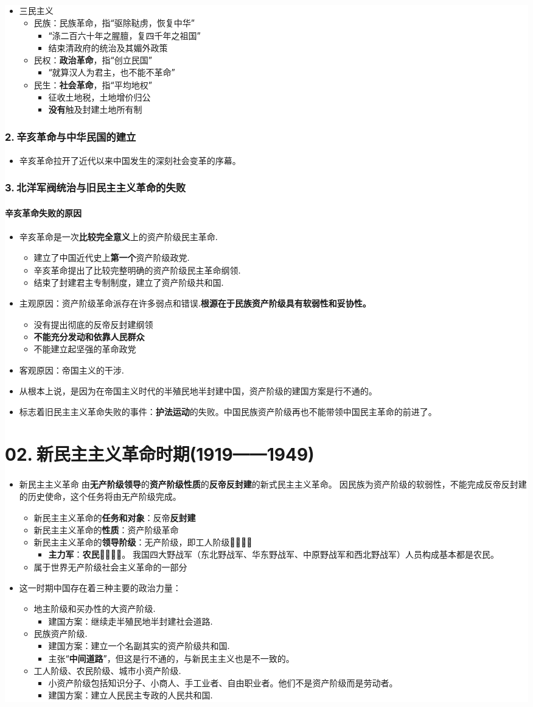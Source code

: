 * 三民主义
    * 民族：民族革命，指“驱除鞑虏，恢复中华”
        * “涤二百六十年之腥膻，复四千年之祖国”
        * 结束清政府的统治及其媚外政策
    * 民权：**政治革命**，指“创立民国”
        * “就算汉人为君主，也不能不革命”
    * 民生：**社会革命**，指“平均地权”
        * 征收土地税，土地增价归公
        * **没有**触及封建土地所有制

### 2. 辛亥革命与中华民国的建立

* 辛亥革命拉开了近代以来中国发生的深刻社会变革的序幕。

### 3. 北洋军阀统治与旧民主主义革命的失败

#### 辛亥革命失败的原因
* 辛亥革命是一次**比较完全意义**上的资产阶级民主革命.
    * 建立了中国近代史上**第一个**资产阶级政党.
    * 辛亥革命提出了比较完整明确的资产阶级民主革命纲领.
    * 结束了封建君主专制制度，建立了资产阶级共和国.

* 主观原因：资产阶级革命派存在许多弱点和错误.**根源在于民族资产阶级具有软弱性和妥协性。**
    * 没有提出彻底的反帝反封建纲领
    * **不能充分发动和依靠人民群众**
    * 不能建立起坚强的革命政党
* 客观原因：帝国主义的干涉.

* 从根本上说，是因为在帝国主义时代的半殖民地半封建中国，资产阶级的建国方案是行不通的。

* 标志着旧民主主义革命失败的事件：**护法运动**的失败。中国民族资产阶级再也不能带领中国民主革命的前进了。

# 02. 新民主主义革命时期(1919——1949)
* 新民主主义革命
    由**无产阶级领导**的**资产阶级性质**的**反帝反封建**的新式民主主义革命。
    因民族为资产阶级的软弱性，不能完成反帝反封建的历史使命，这个任务将由无产阶级完成。
    * 新民主主义革命的**任务和对象**：反帝**反封建**
    * 新民主主义革命的**性质**：资产阶级革命
    * 新民主主义革命的**领导阶级**：无产阶级，即工人阶级👨‍🏭👷‍♂️
        * **主力军**：**农民**👨‍🌾👩‍🌾。 我国四大野战军（东北野战军、华东野战军、中原野战军和西北野战军）人员构成基本都是农民。
    * 属于世界无产阶级社会主义革命的一部分

* 这一时期中国存在着三种主要的政治力量：
    * 地主阶级和买办性的大资产阶级.
        * 建国方案：继续走半殖民地半封建社会道路. 
    * 民族资产阶级.
        * 建国方案：建立一个名副其实的资产阶级共和国.
        * 主张“**中间道路**”，但这是行不通的，与新民主主义也是不一致的。
    * 工人阶级、农民阶级、城市小资产阶级. 
        * 小资产阶级包括知识分子、小商人、手工业者、自由职业者。他们不是资产阶级而是劳动者。 
        * 建国方案：建立人民民主专政的人民共和国.
